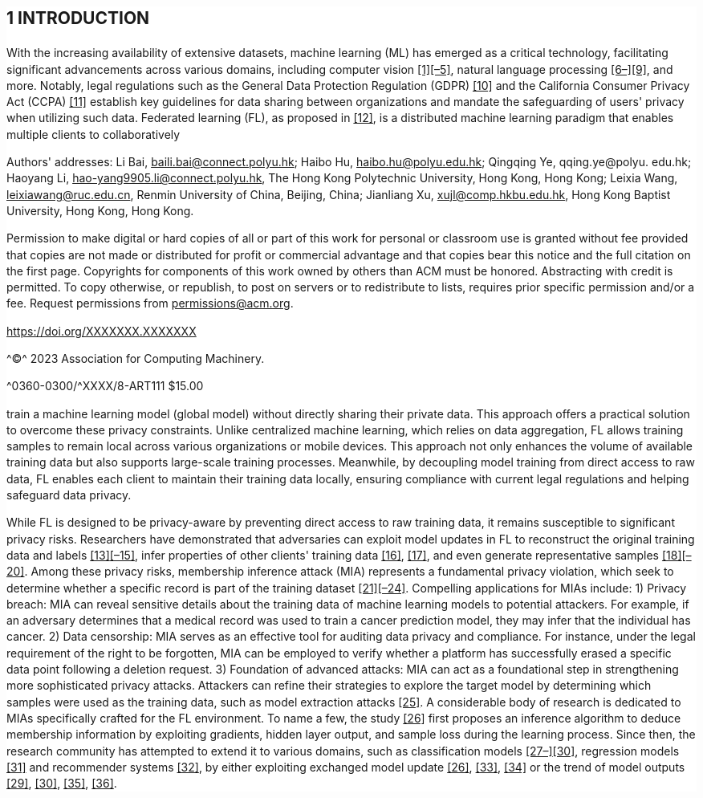 ## 1 INTRODUCTION

With the increasing availability of extensive datasets, machine learning (ML) has emerged as a critical technology, facilitating significant advancements across various domains, including computer vision [[1]](#ref-1)[[–5]](#ref-5), natural language processing [[6–]](#ref-6)[[9]](#ref-9), and more. Notably, legal regulations such as the General Data Protection Regulation (GDPR) [[10]](#ref-10) and the California Consumer Privacy Act (CCPA) [[11]](#ref-11) establish key guidelines for data sharing between organizations and mandate the safeguarding of users' privacy when utilizing such data. Federated learning (FL), as proposed in [[12]](#ref-12), is a distributed machine learning paradigm that enables multiple clients to collaboratively

Authors' addresses: Li Bai, baili.bai@connect.polyu.hk; Haibo Hu, haibo.hu@polyu.edu.hk; Qingqing Ye, qqing.ye@polyu. edu.hk; Haoyang Li, hao-yang9905.li@connect.polyu.hk, The Hong Kong Polytechnic University, Hong Kong, Hong Kong; Leixia Wang, leixiawang@ruc.edu.cn, Renmin University of China, Beijing, China; Jianliang Xu, xujl@comp.hkbu.edu.hk, Hong Kong Baptist University, Hong Kong, Hong Kong.

Permission to make digital or hard copies of all or part of this work for personal or classroom use is granted without fee provided that copies are not made or distributed for profit or commercial advantage and that copies bear this notice and the full citation on the first page. Copyrights for components of this work owned by others than ACM must be honored. Abstracting with credit is permitted. To copy otherwise, or republish, to post on servers or to redistribute to lists, requires prior specific permission and/or a fee. Request permissions from permissions@acm.org.

<https://doi.org/XXXXXXX.XXXXXXX>

^©^ 2023 Association for Computing Machinery.

^0360-0300/^XXXX/8-ART111 $15.00

train a machine learning model (global model) without directly sharing their private data. This approach offers a practical solution to overcome these privacy constraints. Unlike centralized machine learning, which relies on data aggregation, FL allows training samples to remain local across various organizations or mobile devices. This approach not only enhances the volume of available training data but also supports large-scale training processes. Meanwhile, by decoupling model training from direct access to raw data, FL enables each client to maintain their training data locally, ensuring compliance with current legal regulations and helping safeguard data privacy.

While FL is designed to be privacy-aware by preventing direct access to raw training data, it remains susceptible to significant privacy risks. Researchers have demonstrated that adversaries can exploit model updates in FL to reconstruct the original training data and labels [[13]](#ref-13)[[–15]](#ref-15), infer properties of other clients' training data [[16]](#ref-16), [[17]](#ref-17), and even generate representative samples [[18]](#ref-18)[[–20]](#ref-20). Among these privacy risks, membership inference attack (MIA) represents a fundamental privacy violation, which seek to determine whether a specific record is part of the training dataset [[21]](#ref-21)[[–24]](#ref-24). Compelling applications for MIAs include: 1) Privacy breach: MIA can reveal sensitive details about the training data of machine learning models to potential attackers. For example, if an adversary determines that a medical record was used to train a cancer prediction model, they may infer that the individual has cancer. 2) Data censorship: MIA serves as an effective tool for auditing data privacy and compliance. For instance, under the legal requirement of the right to be forgotten, MIA can be employed to verify whether a platform has successfully erased a specific data point following a deletion request. 3) Foundation of advanced attacks: MIA can act as a foundational step in strengthening more sophisticated privacy attacks. Attackers can refine their strategies to explore the target model by determining which samples were used as the training data, such as model extraction attacks [[25]](#ref-25). A considerable body of research is dedicated to MIAs specifically crafted for the FL environment. To name a few, the study [[26]](#ref-26) first proposes an inference algorithm to deduce membership information by exploiting gradients, hidden layer output, and sample loss during the learning process. Since then, the research community has attempted to extend it to various domains, such as classification models [[27–]](#ref-27)[[30]](#ref-30), regression models [[31]](#ref-31) and recommender systems [[32]](#ref-32), by either exploiting exchanged model update [[26]](#ref-26), [[33]](#ref-33), [[34]](#ref-34) or the trend of model outputs [[29]](#ref-29), [[30]](#ref-30), [[35]](#ref-35), [[36]](#ref-36).
